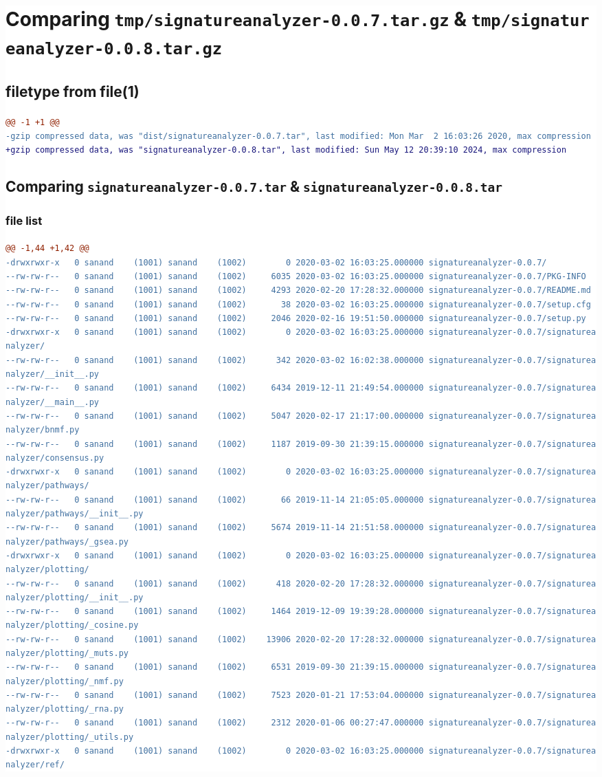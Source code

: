 # Comparing `tmp/signatureanalyzer-0.0.7.tar.gz` & `tmp/signatureanalyzer-0.0.8.tar.gz`

## filetype from file(1)

```diff
@@ -1 +1 @@
-gzip compressed data, was "dist/signatureanalyzer-0.0.7.tar", last modified: Mon Mar  2 16:03:26 2020, max compression
+gzip compressed data, was "signatureanalyzer-0.0.8.tar", last modified: Sun May 12 20:39:10 2024, max compression
```

## Comparing `signatureanalyzer-0.0.7.tar` & `signatureanalyzer-0.0.8.tar`

### file list

```diff
@@ -1,44 +1,42 @@
-drwxrwxr-x   0 sanand    (1001) sanand    (1002)        0 2020-03-02 16:03:25.000000 signatureanalyzer-0.0.7/
--rw-rw-r--   0 sanand    (1001) sanand    (1002)     6035 2020-03-02 16:03:25.000000 signatureanalyzer-0.0.7/PKG-INFO
--rw-rw-r--   0 sanand    (1001) sanand    (1002)     4293 2020-02-20 17:28:32.000000 signatureanalyzer-0.0.7/README.md
--rw-rw-r--   0 sanand    (1001) sanand    (1002)       38 2020-03-02 16:03:25.000000 signatureanalyzer-0.0.7/setup.cfg
--rw-rw-r--   0 sanand    (1001) sanand    (1002)     2046 2020-02-16 19:51:50.000000 signatureanalyzer-0.0.7/setup.py
-drwxrwxr-x   0 sanand    (1001) sanand    (1002)        0 2020-03-02 16:03:25.000000 signatureanalyzer-0.0.7/signatureanalyzer/
--rw-rw-r--   0 sanand    (1001) sanand    (1002)      342 2020-03-02 16:02:38.000000 signatureanalyzer-0.0.7/signatureanalyzer/__init__.py
--rw-rw-r--   0 sanand    (1001) sanand    (1002)     6434 2019-12-11 21:49:54.000000 signatureanalyzer-0.0.7/signatureanalyzer/__main__.py
--rw-rw-r--   0 sanand    (1001) sanand    (1002)     5047 2020-02-17 21:17:00.000000 signatureanalyzer-0.0.7/signatureanalyzer/bnmf.py
--rw-rw-r--   0 sanand    (1001) sanand    (1002)     1187 2019-09-30 21:39:15.000000 signatureanalyzer-0.0.7/signatureanalyzer/consensus.py
-drwxrwxr-x   0 sanand    (1001) sanand    (1002)        0 2020-03-02 16:03:25.000000 signatureanalyzer-0.0.7/signatureanalyzer/pathways/
--rw-rw-r--   0 sanand    (1001) sanand    (1002)       66 2019-11-14 21:05:05.000000 signatureanalyzer-0.0.7/signatureanalyzer/pathways/__init__.py
--rw-rw-r--   0 sanand    (1001) sanand    (1002)     5674 2019-11-14 21:51:58.000000 signatureanalyzer-0.0.7/signatureanalyzer/pathways/_gsea.py
-drwxrwxr-x   0 sanand    (1001) sanand    (1002)        0 2020-03-02 16:03:25.000000 signatureanalyzer-0.0.7/signatureanalyzer/plotting/
--rw-rw-r--   0 sanand    (1001) sanand    (1002)      418 2020-02-20 17:28:32.000000 signatureanalyzer-0.0.7/signatureanalyzer/plotting/__init__.py
--rw-rw-r--   0 sanand    (1001) sanand    (1002)     1464 2019-12-09 19:39:28.000000 signatureanalyzer-0.0.7/signatureanalyzer/plotting/_cosine.py
--rw-rw-r--   0 sanand    (1001) sanand    (1002)    13906 2020-02-20 17:28:32.000000 signatureanalyzer-0.0.7/signatureanalyzer/plotting/_muts.py
--rw-rw-r--   0 sanand    (1001) sanand    (1002)     6531 2019-09-30 21:39:15.000000 signatureanalyzer-0.0.7/signatureanalyzer/plotting/_nmf.py
--rw-rw-r--   0 sanand    (1001) sanand    (1002)     7523 2020-01-21 17:53:04.000000 signatureanalyzer-0.0.7/signatureanalyzer/plotting/_rna.py
--rw-rw-r--   0 sanand    (1001) sanand    (1002)     2312 2020-01-06 00:27:47.000000 signatureanalyzer-0.0.7/signatureanalyzer/plotting/_utils.py
-drwxrwxr-x   0 sanand    (1001) sanand    (1002)        0 2020-03-02 16:03:25.000000 signatureanalyzer-0.0.7/signatureanalyzer/ref/
```